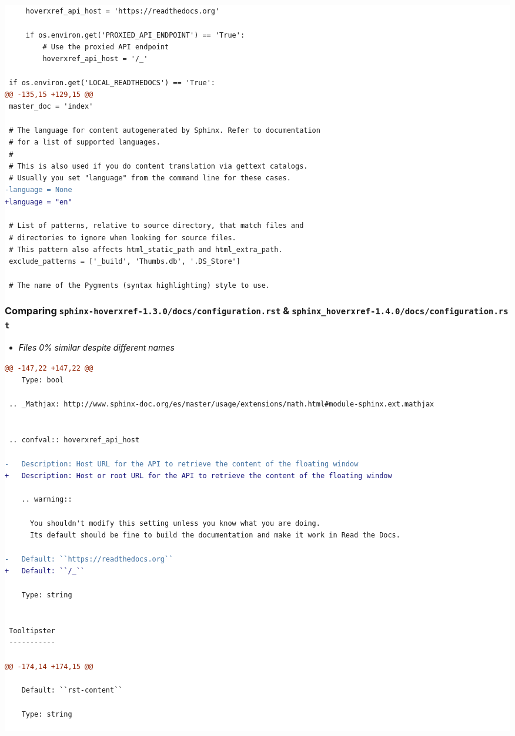 ```diff
     hoverxref_api_host = 'https://readthedocs.org'
 
     if os.environ.get('PROXIED_API_ENDPOINT') == 'True':
         # Use the proxied API endpoint
         hoverxref_api_host = '/_'
 
 if os.environ.get('LOCAL_READTHEDOCS') == 'True':
@@ -135,15 +129,15 @@
 master_doc = 'index'
 
 # The language for content autogenerated by Sphinx. Refer to documentation
 # for a list of supported languages.
 #
 # This is also used if you do content translation via gettext catalogs.
 # Usually you set "language" from the command line for these cases.
-language = None
+language = "en"
 
 # List of patterns, relative to source directory, that match files and
 # directories to ignore when looking for source files.
 # This pattern also affects html_static_path and html_extra_path.
 exclude_patterns = ['_build', 'Thumbs.db', '.DS_Store']
 
 # The name of the Pygments (syntax highlighting) style to use.
```

### Comparing `sphinx-hoverxref-1.3.0/docs/configuration.rst` & `sphinx_hoverxref-1.4.0/docs/configuration.rst`

 * *Files 0% similar despite different names*

```diff
@@ -147,22 +147,22 @@
    Type: bool
 
 .. _Mathjax: http://www.sphinx-doc.org/es/master/usage/extensions/math.html#module-sphinx.ext.mathjax
 
 
 .. confval:: hoverxref_api_host
 
-   Description: Host URL for the API to retrieve the content of the floating window
+   Description: Host or root URL for the API to retrieve the content of the floating window
 
    .. warning::
 
      You shouldn't modify this setting unless you know what you are doing.
      Its default should be fine to build the documentation and make it work in Read the Docs.
 
-   Default: ``https://readthedocs.org``
+   Default: ``/_``
 
    Type: string
 
 
 Tooltipster
 -----------
 
@@ -174,14 +174,15 @@
 
    Default: ``rst-content``
 
    Type: string
 
```